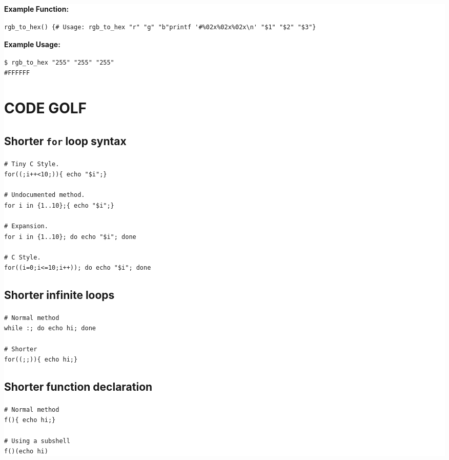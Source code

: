 **Example Function:**

    rgb_to_hex() {# Usage: rgb_to_hex "r" "g" "b"printf '#%02x%02x%02x\n' "$1" "$2" "$3"}

**Example Usage:**

    $ rgb_to_hex "255" "255" "255"
    #FFFFFF

# CODE GOLF

## Shorter `for` loop syntax

    # Tiny C Style.
    for((;i++<10;)){ echo "$i";}
    
    # Undocumented method.
    for i in {1..10};{ echo "$i";}
    
    # Expansion.
    for i in {1..10}; do echo "$i"; done
    
    # C Style.
    for((i=0;i<=10;i++)); do echo "$i"; done

## Shorter infinite loops

    # Normal method
    while :; do echo hi; done
    
    # Shorter
    for((;;)){ echo hi;}

## Shorter function declaration

    # Normal method
    f(){ echo hi;}
    
    # Using a subshell
    f()(echo hi)
    